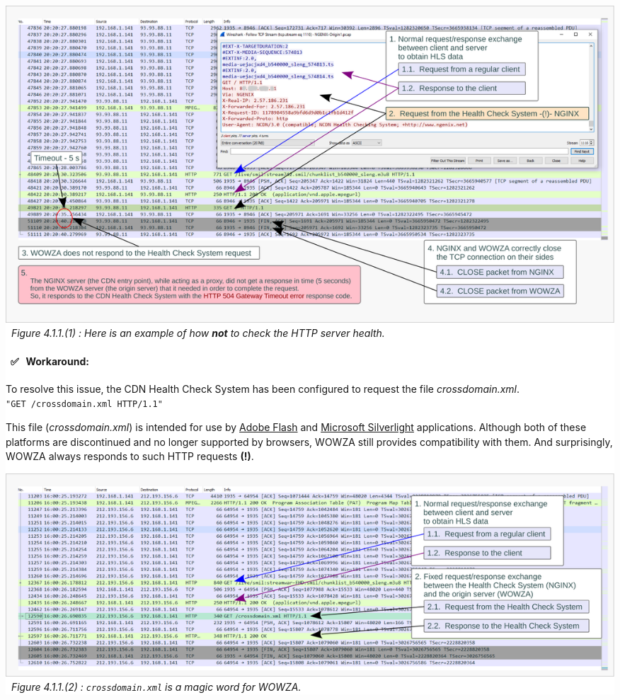 ![Here is an example of how NOT to check the HTTP server health.](./pics/4.1.1.HTTP-504-by-HealthCheck.svg)  
&nbsp;&nbsp;*Figure 4.1.1.(1) : Here is an example of how **not** to check the HTTP server health.*  


#### &nbsp; &#x2705; &nbsp; Workaround:  

To resolve this issue,
the CDN Health Check System has been configured to request the file _crossdomain.xml_.  
`"GET /crossdomain.xml HTTP/1.1"`  

This file (_crossdomain.xml_) is intended for use by
[Adobe Flash](https://en.wikipedia.org/wiki/Adobe_Flash)
and
[Microsoft Silverlight](https://en.wikipedia.org/wiki/Microsoft_Silverlight) applications.
Although both of these platforms are discontinued and no longer supported by browsers,
WOWZA still provides compatibility with them.
And surprisingly, WOWZA always responds to such HTTP requests **(!)**.  

![WOWZA always responds to the magic word - crossdomain.xml](./pics/4.1.1.HTTP-504-Workaround.svg)  
&nbsp;&nbsp;*Figure 4.1.1.(2) : `crossdomain.xml` is a magic word for WOWZA.*  
